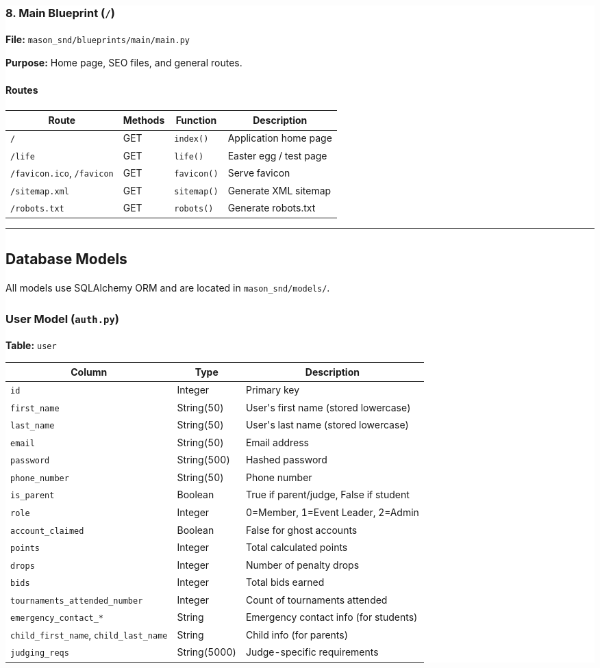 
### 8. **Main Blueprint** (`/`)

**File:** `mason_snd/blueprints/main/main.py`

**Purpose:** Home page, SEO files, and general routes.

#### Routes

| Route | Methods | Function | Description |
|-------|---------|----------|-------------|
| `/` | GET | `index()` | Application home page |
| `/life` | GET | `life()` | Easter egg / test page |
| `/favicon.ico`, `/favicon` | GET | `favicon()` | Serve favicon |
| `/sitemap.xml` | GET | `sitemap()` | Generate XML sitemap |
| `/robots.txt` | GET | `robots()` | Generate robots.txt |

---

## Database Models

All models use SQLAlchemy ORM and are located in `mason_snd/models/`.

### **User Model** (`auth.py`)

**Table:** `user`

| Column | Type | Description |
|--------|------|-------------|
| `id` | Integer | Primary key |
| `first_name` | String(50) | User's first name (stored lowercase) |
| `last_name` | String(50) | User's last name (stored lowercase) |
| `email` | String(50) | Email address |
| `password` | String(500) | Hashed password |
| `phone_number` | String(50) | Phone number |
| `is_parent` | Boolean | True if parent/judge, False if student |
| `role` | Integer | 0=Member, 1=Event Leader, 2=Admin |
| `account_claimed` | Boolean | False for ghost accounts |
| `points` | Integer | Total calculated points |
| `drops` | Integer | Number of penalty drops |
| `bids` | Integer | Total bids earned |
| `tournaments_attended_number` | Integer | Count of tournaments attended |
| `emergency_contact_*` | String | Emergency contact info (for students) |
| `child_first_name`, `child_last_name` | String | Child info (for parents) |
| `judging_reqs` | String(5000) | Judge-specific requirements |
